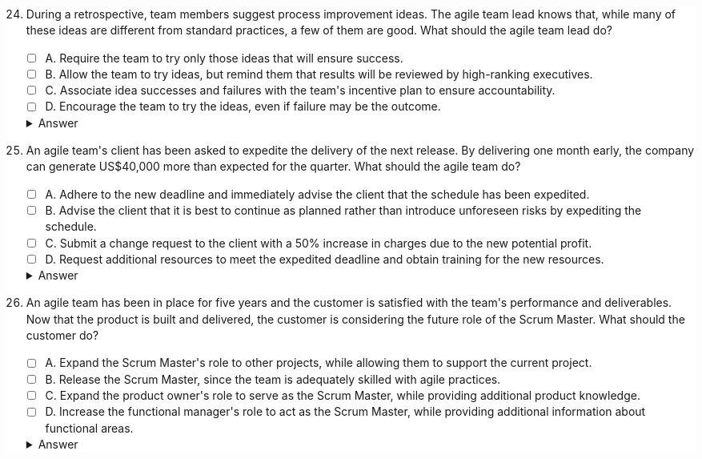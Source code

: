 24. During a retrospective, team members suggest process improvement ideas. The agile team lead knows that, while many of these ideas are different from standard practices, a few of them are good. What should the agile team lead do?
    - [ ] A. Require the team to try only those ideas that will ensure success.
    - [ ] B. Allow the team to try ideas, but remind them that results will be reviewed by high-ranking executives.
    - [ ] C. Associate idea successes and failures with the team's incentive plan to ensure accountability.
    - [ ] D. Encourage the team to try the ideas, even if failure may be the outcome.

    <details>
       <summary>Answer</summary>

       D: From PMI’s Agile Practice Guide, Page 61: “Learning takes place by experimenting, delivering small increments of value, and getting feedback on what has been accomplished thus far.”

    </details>

25. An agile team's client has been asked to expedite the delivery of the next release. By delivering one month early, the company can generate US$40,000 more than expected for the quarter. What should the agile team do?
    - [ ] A. Adhere to the new deadline and immediately advise the client that the schedule has been expedited.
    - [ ] B. Advise the client that it is best to continue as planned rather than introduce unforeseen risks by expediting the schedule.
    - [ ] C. Submit a change request to the client with a 50% increase in charges due to the new potential profit.
    - [ ] D. Request additional resources to meet the expedited deadline and obtain training for the new resources.

    <details>
       <summary>Answer</summary>

       B: Agile processes promote sustainable development. The sponsors, developers, and users should be able to maintain a constant pace indefinitely.

    </details>

26. An agile team has been in place for five years and the customer is satisfied with the team's performance and deliverables. Now that the product is built and delivered, the customer is considering the future role of the Scrum Master. What should the customer do?
    - [ ] A. Expand the Scrum Master's role to other projects, while allowing them to support the current project.
    - [ ] B. Release the Scrum Master, since the team is adequately skilled with agile practices.
    - [ ] C. Expand the product owner's role to serve as the Scrum Master, while providing additional product knowledge.
    - [ ] D. Increase the functional manager's role to act as the Scrum Master, while providing additional information about functional areas.

    <details>
       <summary>Answer</summary>

       A: I thingk A is the better option. This reference is from Scalade. That could kill the transformation before it even gets started, and before the teams have had a chance to prove the value of the role. Therefore, SAFe takes a pragmatic approach and assumes, in general, that the Scrum Master is a part-time role. During initial SAFe adoption, however, the job may be more intensive. At this stage, the organization may find it beneficial to bring external consultants on board to coach the teams while they become experienced in Scrum and SAFe. These outside consultant Scrum Masters will often coach multiple teams in the organization
